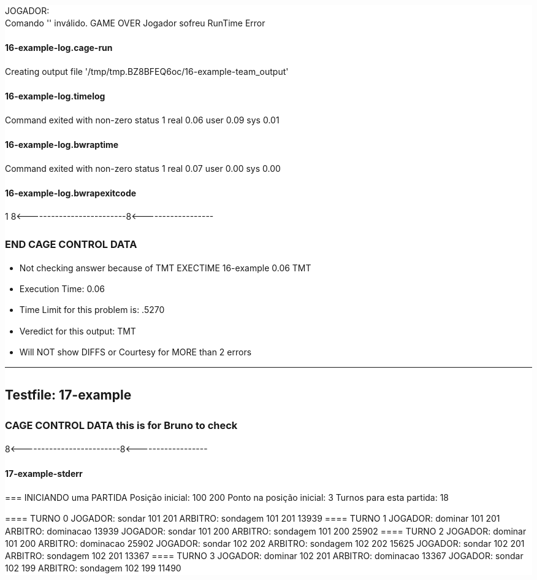   JOGADOR:   
Comando '' inválido. GAME OVER
Jogador sofreu RunTime Error
#### 16-example-log.cage-run
Creating output file '/tmp/tmp.BZ8BFEQ6oc/16-example-team_output'
#### 16-example-log.timelog
Command exited with non-zero status 1
real 0.06
user 0.09
sys 0.01
#### 16-example-log.bwraptime
Command exited with non-zero status 1
real 0.07
user 0.00
sys 0.00
#### 16-example-log.bwrapexitcode
1
8<-------------------------8<------------------
### END CAGE CONTROL DATA


 - Not checking answer because of TMT
EXECTIME 16-example 0.06 TMT
 - Execution Time: 0.06
 - Time Limit for this problem is: .5270
 - Veredict for this output: TMT

 - Will NOT show DIFFS or Courtesy for MORE than 2 errors

--------------------------------------------------------------------

## Testfile: 17-example


### CAGE CONTROL DATA this is for Bruno to check
8<-------------------------8<------------------
#### 17-example-stderr
=== INICIANDO uma PARTIDA
Posição inicial: 100 200
Ponto na posição inicial: 3
Turnos para esta partida: 18

==== TURNO 0
  JOGADOR: sondar 101 201
  ARBITRO: sondagem 101 201 13939
==== TURNO 1
  JOGADOR: dominar 101 201
  ARBITRO: dominacao 13939
  JOGADOR: sondar 101 200
  ARBITRO: sondagem 101 200 25902
==== TURNO 2
  JOGADOR: dominar 101 200
  ARBITRO: dominacao 25902
  JOGADOR: sondar 102 202
  ARBITRO: sondagem 102 202 15625
  JOGADOR: sondar 102 201
  ARBITRO: sondagem 102 201 13367
==== TURNO 3
  JOGADOR: dominar 102 201
  ARBITRO: dominacao 13367
  JOGADOR: sondar 102 199
  ARBITRO: sondagem 102 199 11490